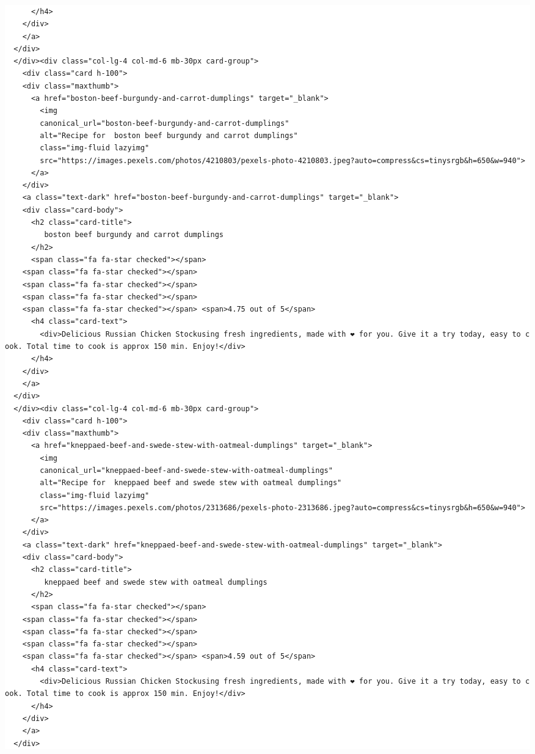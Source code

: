           </h4>
        </div>
        </a>
      </div>
      </div><div class="col-lg-4 col-md-6 mb-30px card-group">
        <div class="card h-100">
        <div class="maxthumb">
          <a href="boston-beef-burgundy-and-carrot-dumplings" target="_blank">
            <img
            canonical_url="boston-beef-burgundy-and-carrot-dumplings"
            alt="Recipe for  boston beef burgundy and carrot dumplings"
            class="img-fluid lazyimg"
            src="https://images.pexels.com/photos/4210803/pexels-photo-4210803.jpeg?auto=compress&cs=tinysrgb&h=650&w=940">
          </a>
        </div>
        <a class="text-dark" href="boston-beef-burgundy-and-carrot-dumplings" target="_blank">
        <div class="card-body">
          <h2 class="card-title">
             boston beef burgundy and carrot dumplings
          </h2>
          <span class="fa fa-star checked"></span>
        <span class="fa fa-star checked"></span>
        <span class="fa fa-star checked"></span>
        <span class="fa fa-star checked"></span>
        <span class="fa fa-star checked"></span> <span>4.75 out of 5</span>
          <h4 class="card-text">
            <div>Delicious Russian Chicken Stockusing fresh ingredients, made with ❤️ for you. Give it a try today, easy to cook. Total time to cook is approx 150 min. Enjoy!</div>
          </h4>
        </div>
        </a>
      </div>
      </div><div class="col-lg-4 col-md-6 mb-30px card-group">
        <div class="card h-100">
        <div class="maxthumb">
          <a href="kneppaed-beef-and-swede-stew-with-oatmeal-dumplings" target="_blank">
            <img
            canonical_url="kneppaed-beef-and-swede-stew-with-oatmeal-dumplings"
            alt="Recipe for  kneppaed beef and swede stew with oatmeal dumplings"
            class="img-fluid lazyimg"
            src="https://images.pexels.com/photos/2313686/pexels-photo-2313686.jpeg?auto=compress&cs=tinysrgb&h=650&w=940">
          </a>
        </div>
        <a class="text-dark" href="kneppaed-beef-and-swede-stew-with-oatmeal-dumplings" target="_blank">
        <div class="card-body">
          <h2 class="card-title">
             kneppaed beef and swede stew with oatmeal dumplings
          </h2>
          <span class="fa fa-star checked"></span>
        <span class="fa fa-star checked"></span>
        <span class="fa fa-star checked"></span>
        <span class="fa fa-star checked"></span>
        <span class="fa fa-star checked"></span> <span>4.59 out of 5</span>
          <h4 class="card-text">
            <div>Delicious Russian Chicken Stockusing fresh ingredients, made with ❤️ for you. Give it a try today, easy to cook. Total time to cook is approx 150 min. Enjoy!</div>
          </h4>
        </div>
        </a>
      </div>